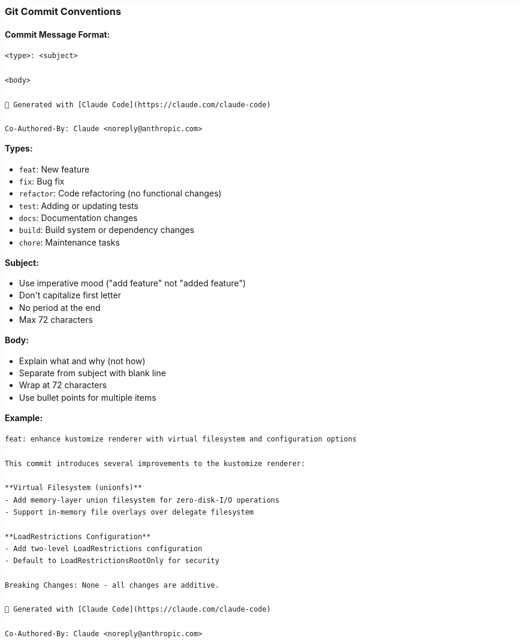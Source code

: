 ### Git Commit Conventions

**Commit Message Format:**
```
<type>: <subject>

<body>

🤖 Generated with [Claude Code](https://claude.com/claude-code)

Co-Authored-By: Claude <noreply@anthropic.com>
```

**Types:**
- `feat`: New feature
- `fix`: Bug fix
- `refactor`: Code refactoring (no functional changes)
- `test`: Adding or updating tests
- `docs`: Documentation changes
- `build`: Build system or dependency changes
- `chore`: Maintenance tasks

**Subject:**
- Use imperative mood ("add feature" not "added feature")
- Don't capitalize first letter
- No period at the end
- Max 72 characters

**Body:**
- Explain what and why (not how)
- Separate from subject with blank line
- Wrap at 72 characters
- Use bullet points for multiple items

**Example:**
```
feat: enhance kustomize renderer with virtual filesystem and configuration options

This commit introduces several improvements to the kustomize renderer:

**Virtual Filesystem (unionfs)**
- Add memory-layer union filesystem for zero-disk-I/O operations
- Support in-memory file overlays over delegate filesystem

**LoadRestrictions Configuration**
- Add two-level LoadRestrictions configuration
- Default to LoadRestrictionsRootOnly for security

Breaking Changes: None - all changes are additive.

🤖 Generated with [Claude Code](https://claude.com/claude-code)

Co-Authored-By: Claude <noreply@anthropic.com>
```

